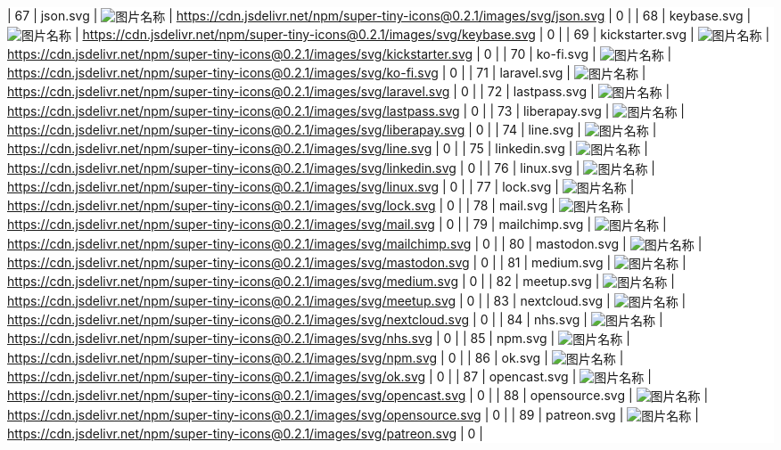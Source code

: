 | 67    | json.svg   | <img src='https://cdn.jsdelivr.net/npm/super-tiny-icons@0.2.1/images/svg/json.svg' width = '100' height = '100' alt='图片名称' align=center> |    https://cdn.jsdelivr.net/npm/super-tiny-icons@0.2.1/images/svg/json.svg  |     0     |
| 68    | keybase.svg   | <img src='https://cdn.jsdelivr.net/npm/super-tiny-icons@0.2.1/images/svg/keybase.svg' width = '100' height = '100' alt='图片名称' align=center> |    https://cdn.jsdelivr.net/npm/super-tiny-icons@0.2.1/images/svg/keybase.svg  |     0     |
| 69    | kickstarter.svg   | <img src='https://cdn.jsdelivr.net/npm/super-tiny-icons@0.2.1/images/svg/kickstarter.svg' width = '100' height = '100' alt='图片名称' align=center> |    https://cdn.jsdelivr.net/npm/super-tiny-icons@0.2.1/images/svg/kickstarter.svg  |     0     |
| 70    | ko-fi.svg   | <img src='https://cdn.jsdelivr.net/npm/super-tiny-icons@0.2.1/images/svg/ko-fi.svg' width = '100' height = '100' alt='图片名称' align=center> |    https://cdn.jsdelivr.net/npm/super-tiny-icons@0.2.1/images/svg/ko-fi.svg  |     0     |
| 71    | laravel.svg   | <img src='https://cdn.jsdelivr.net/npm/super-tiny-icons@0.2.1/images/svg/laravel.svg' width = '100' height = '100' alt='图片名称' align=center> |    https://cdn.jsdelivr.net/npm/super-tiny-icons@0.2.1/images/svg/laravel.svg  |     0     |
| 72    | lastpass.svg   | <img src='https://cdn.jsdelivr.net/npm/super-tiny-icons@0.2.1/images/svg/lastpass.svg' width = '100' height = '100' alt='图片名称' align=center> |    https://cdn.jsdelivr.net/npm/super-tiny-icons@0.2.1/images/svg/lastpass.svg  |     0     |
| 73    | liberapay.svg   | <img src='https://cdn.jsdelivr.net/npm/super-tiny-icons@0.2.1/images/svg/liberapay.svg' width = '100' height = '100' alt='图片名称' align=center> |    https://cdn.jsdelivr.net/npm/super-tiny-icons@0.2.1/images/svg/liberapay.svg  |     0     |
| 74    | line.svg   | <img src='https://cdn.jsdelivr.net/npm/super-tiny-icons@0.2.1/images/svg/line.svg' width = '100' height = '100' alt='图片名称' align=center> |    https://cdn.jsdelivr.net/npm/super-tiny-icons@0.2.1/images/svg/line.svg  |     0     |
| 75    | linkedin.svg   | <img src='https://cdn.jsdelivr.net/npm/super-tiny-icons@0.2.1/images/svg/linkedin.svg' width = '100' height = '100' alt='图片名称' align=center> |    https://cdn.jsdelivr.net/npm/super-tiny-icons@0.2.1/images/svg/linkedin.svg  |     0     |
| 76    | linux.svg   | <img src='https://cdn.jsdelivr.net/npm/super-tiny-icons@0.2.1/images/svg/linux.svg' width = '100' height = '100' alt='图片名称' align=center> |    https://cdn.jsdelivr.net/npm/super-tiny-icons@0.2.1/images/svg/linux.svg  |     0     |
| 77    | lock.svg   | <img src='https://cdn.jsdelivr.net/npm/super-tiny-icons@0.2.1/images/svg/lock.svg' width = '100' height = '100' alt='图片名称' align=center> |    https://cdn.jsdelivr.net/npm/super-tiny-icons@0.2.1/images/svg/lock.svg  |     0     |
| 78    | mail.svg   | <img src='https://cdn.jsdelivr.net/npm/super-tiny-icons@0.2.1/images/svg/mail.svg' width = '100' height = '100' alt='图片名称' align=center> |    https://cdn.jsdelivr.net/npm/super-tiny-icons@0.2.1/images/svg/mail.svg  |     0     |
| 79    | mailchimp.svg   | <img src='https://cdn.jsdelivr.net/npm/super-tiny-icons@0.2.1/images/svg/mailchimp.svg' width = '100' height = '100' alt='图片名称' align=center> |    https://cdn.jsdelivr.net/npm/super-tiny-icons@0.2.1/images/svg/mailchimp.svg  |     0     |
| 80    | mastodon.svg   | <img src='https://cdn.jsdelivr.net/npm/super-tiny-icons@0.2.1/images/svg/mastodon.svg' width = '100' height = '100' alt='图片名称' align=center> |    https://cdn.jsdelivr.net/npm/super-tiny-icons@0.2.1/images/svg/mastodon.svg  |     0     |
| 81    | medium.svg   | <img src='https://cdn.jsdelivr.net/npm/super-tiny-icons@0.2.1/images/svg/medium.svg' width = '100' height = '100' alt='图片名称' align=center> |    https://cdn.jsdelivr.net/npm/super-tiny-icons@0.2.1/images/svg/medium.svg  |     0     |
| 82    | meetup.svg   | <img src='https://cdn.jsdelivr.net/npm/super-tiny-icons@0.2.1/images/svg/meetup.svg' width = '100' height = '100' alt='图片名称' align=center> |    https://cdn.jsdelivr.net/npm/super-tiny-icons@0.2.1/images/svg/meetup.svg  |     0     |
| 83    | nextcloud.svg   | <img src='https://cdn.jsdelivr.net/npm/super-tiny-icons@0.2.1/images/svg/nextcloud.svg' width = '100' height = '100' alt='图片名称' align=center> |    https://cdn.jsdelivr.net/npm/super-tiny-icons@0.2.1/images/svg/nextcloud.svg  |     0     |
| 84    | nhs.svg   | <img src='https://cdn.jsdelivr.net/npm/super-tiny-icons@0.2.1/images/svg/nhs.svg' width = '100' height = '100' alt='图片名称' align=center> |    https://cdn.jsdelivr.net/npm/super-tiny-icons@0.2.1/images/svg/nhs.svg  |     0     |
| 85    | npm.svg   | <img src='https://cdn.jsdelivr.net/npm/super-tiny-icons@0.2.1/images/svg/npm.svg' width = '100' height = '100' alt='图片名称' align=center> |    https://cdn.jsdelivr.net/npm/super-tiny-icons@0.2.1/images/svg/npm.svg  |     0     |
| 86    | ok.svg   | <img src='https://cdn.jsdelivr.net/npm/super-tiny-icons@0.2.1/images/svg/ok.svg' width = '100' height = '100' alt='图片名称' align=center> |    https://cdn.jsdelivr.net/npm/super-tiny-icons@0.2.1/images/svg/ok.svg  |     0     |
| 87    | opencast.svg   | <img src='https://cdn.jsdelivr.net/npm/super-tiny-icons@0.2.1/images/svg/opencast.svg' width = '100' height = '100' alt='图片名称' align=center> |    https://cdn.jsdelivr.net/npm/super-tiny-icons@0.2.1/images/svg/opencast.svg  |     0     |
| 88    | opensource.svg   | <img src='https://cdn.jsdelivr.net/npm/super-tiny-icons@0.2.1/images/svg/opensource.svg' width = '100' height = '100' alt='图片名称' align=center> |    https://cdn.jsdelivr.net/npm/super-tiny-icons@0.2.1/images/svg/opensource.svg  |     0     |
| 89    | patreon.svg   | <img src='https://cdn.jsdelivr.net/npm/super-tiny-icons@0.2.1/images/svg/patreon.svg' width = '100' height = '100' alt='图片名称' align=center> |    https://cdn.jsdelivr.net/npm/super-tiny-icons@0.2.1/images/svg/patreon.svg  |     0     |
